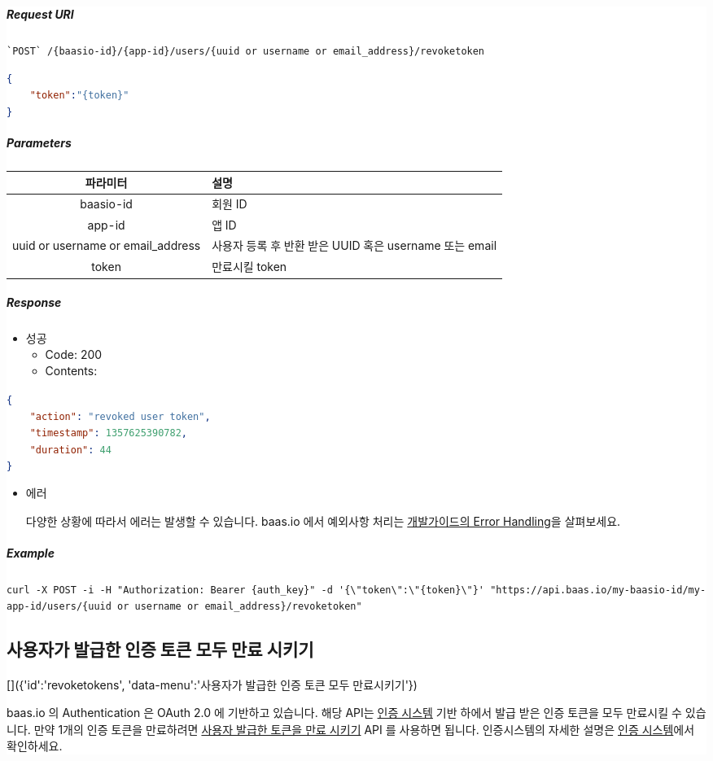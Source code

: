 ##### Request URI

```
`POST` /{baasio-id}/{app-id}/users/{uuid or username or email_address}/revoketoken
```

```json
{
	"token":"{token}"
}
```

##### Parameters

|파라미터|설명|
|:-----------:|:------------|
|baasio-id|회원 ID|
|app-id|앱 ID|
|uuid or username or email_address|사용자 등록 후 반환 받은 UUID 혹은 username 또는 email|
|token|만료시킬 token|

[]({'class':'table-bordered'})

##### Response

- 성공
	- Code: 200
	- Contents:

```json
{
	"action": "revoked user token",
	"timestamp": 1357625390782,
	"duration": 44
}
```

- 에러

	다양한 상황에 따라서 에러는 발생할 수 있습니다. baas.io 에서 예외사항 처리는 [개발가이드의 Error Handling](intro.html#intro-error-handling)을 살펴보세요.

##### Example

```
curl -X POST -i -H "Authorization: Bearer {auth_key}" -d '{\"token\":\"{token}\"}' "https://api.baas.io/my-baasio-id/my-app-id/users/{uuid or username or email_address}/revoketoken"
```

## 사용자가 발급한 인증 토큰 모두 만료 시키기
[]({'id':'revoketokens', 'data-menu':'사용자가 발급한 인증 토큰 모두 만료시키기'})

baas.io 의 Authentication 은 OAuth 2.0 에 기반하고 있습니다. 해당 API는 [인증 시스템](../concept/authentication.html) 기반 하에서 발급 받은 인증 토큰을 모두 만료시킬 수 있습니다. 만약 1개의 인증 토큰을 만료하려면 [사용자 발급한 토큰을 만료 시키기](#revoketoken) API 를 사용하면 됩니다. 인증시스템의 자세한 설명은 [인증 시스템](../concept/authentication.html)에서 확인하세요.
